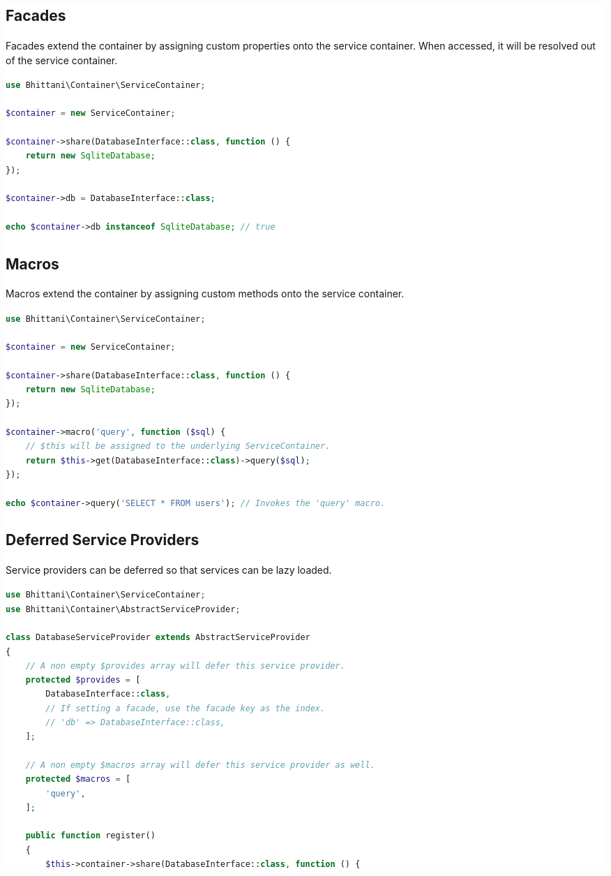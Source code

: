## Facades

Facades extend the container by assigning custom properties onto the service container. When accessed, it will be resolved out of the service container.

```php
use Bhittani\Container\ServiceContainer;

$container = new ServiceContainer;

$container->share(DatabaseInterface::class, function () {
	return new SqliteDatabase;
});

$container->db = DatabaseInterface::class;

echo $container->db instanceof SqliteDatabase; // true
```

## Macros

Macros extend the container by assigning custom methods onto the service container.

```php
use Bhittani\Container\ServiceContainer;

$container = new ServiceContainer;

$container->share(DatabaseInterface::class, function () {
	return new SqliteDatabase;
});

$container->macro('query', function ($sql) {
	// $this will be assigned to the underlying ServiceContainer.
	return $this->get(DatabaseInterface::class)->query($sql);
});

echo $container->query('SELECT * FROM users'); // Invokes the 'query' macro.
```

## Deferred Service Providers

Service providers can be deferred so that services can be lazy loaded.

```php
use Bhittani\Container\ServiceContainer;
use Bhittani\Container\AbstractServiceProvider;

class DatabaseServiceProvider extends AbstractServiceProvider
{
	// A non empty $provides array will defer this service provider.
	protected $provides = [
		DatabaseInterface::class,
		// If setting a facade, use the facade key as the index.
		// 'db' => DatabaseInterface::class,
	];

	// A non empty $macros array will defer this service provider as well.
	protected $macros = [
		'query',
	];

	public function register()
	{
		$this->container->share(DatabaseInterface::class, function () {
```